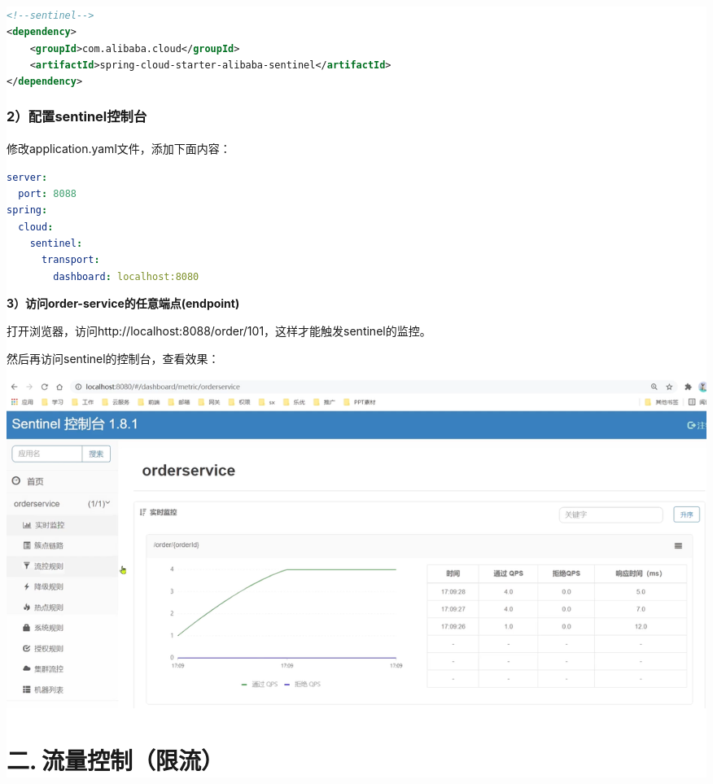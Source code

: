 ```xml
<!--sentinel-->
<dependency>
    <groupId>com.alibaba.cloud</groupId> 
    <artifactId>spring-cloud-starter-alibaba-sentinel</artifactId>
</dependency>
```



### 2）配置sentinel控制台

修改application.yaml文件，添加下面内容：

```yaml
server:
  port: 8088
spring:
  cloud: 
    sentinel:
      transport:
        dashboard: localhost:8080
```



**3）访问order-service的任意端点(endpoint)**

打开浏览器，访问http://localhost:8088/order/101，这样才能触发sentinel的监控。

然后再访问sentinel的控制台，查看效果：

![image-20210715191241799](assets/image-20210715191241799.png)



# 二. 流量控制（限流）
